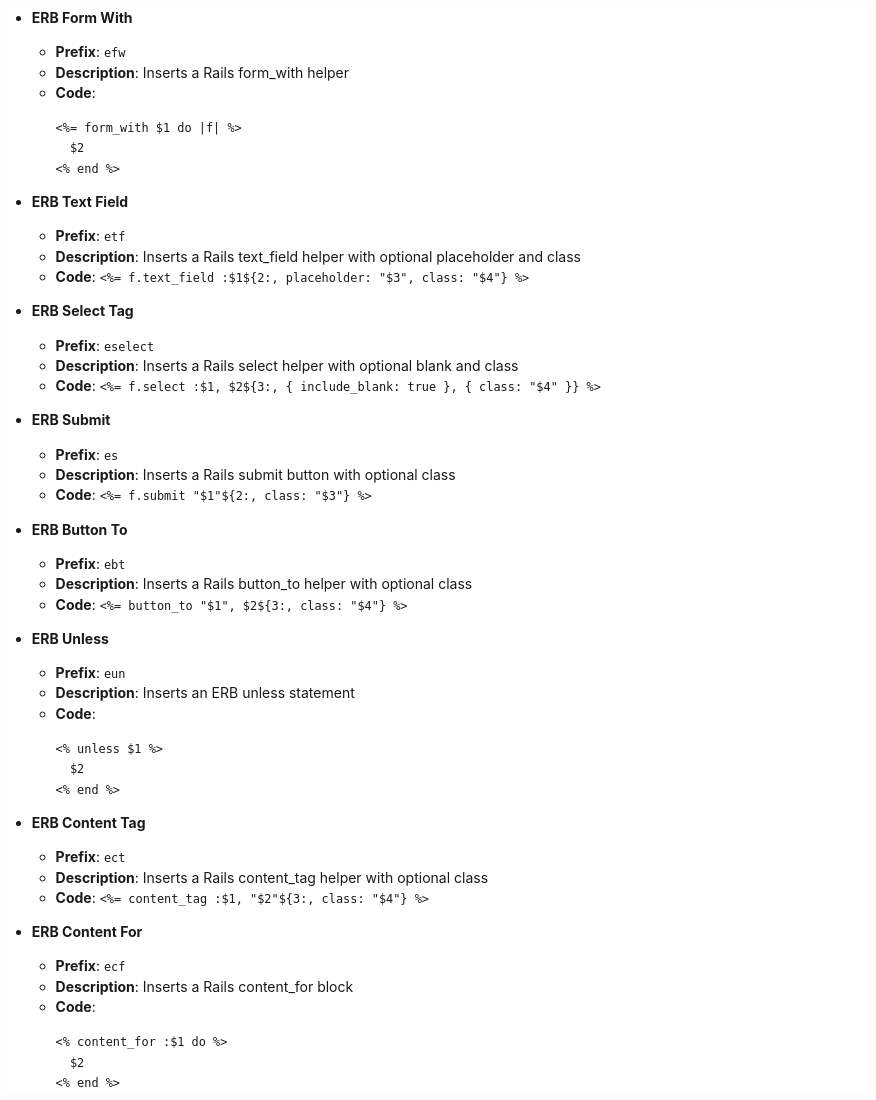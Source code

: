 - **ERB Form With**  
  - **Prefix**: `efw`  
  - **Description**: Inserts a Rails form_with helper  
  - **Code**:  
    ```erb
    <%= form_with $1 do |f| %>
      $2
    <% end %>
    ```  

- **ERB Text Field**  
  - **Prefix**: `etf`  
  - **Description**: Inserts a Rails text_field helper with optional placeholder and class  
  - **Code**: `<%= f.text_field :$1${2:, placeholder: "$3", class: "$4"} %>`  

- **ERB Select Tag**  
  - **Prefix**: `eselect`  
  - **Description**: Inserts a Rails select helper with optional blank and class  
  - **Code**: `<%= f.select :$1, $2${3:, { include_blank: true }, { class: "$4" }} %>`  

- **ERB Submit**  
  - **Prefix**: `es`  
  - **Description**: Inserts a Rails submit button with optional class  
  - **Code**: `<%= f.submit "$1"${2:, class: "$3"} %>`  

- **ERB Button To**  
  - **Prefix**: `ebt`  
  - **Description**: Inserts a Rails button_to helper with optional class  
  - **Code**: `<%= button_to "$1", $2${3:, class: "$4"} %>`  

- **ERB Unless**  
  - **Prefix**: `eun`  
  - **Description**: Inserts an ERB unless statement  
  - **Code**:  
    ```erb
    <% unless $1 %>
      $2
    <% end %>
    ```  

- **ERB Content Tag**  
  - **Prefix**: `ect`  
  - **Description**: Inserts a Rails content_tag helper with optional class  
  - **Code**: `<%= content_tag :$1, "$2"${3:, class: "$4"} %>`  

- **ERB Content For**  
  - **Prefix**: `ecf`  
  - **Description**: Inserts a Rails content_for block  
  - **Code**:  
    ```erb
    <% content_for :$1 do %>
      $2
    <% end %>
    ```  
